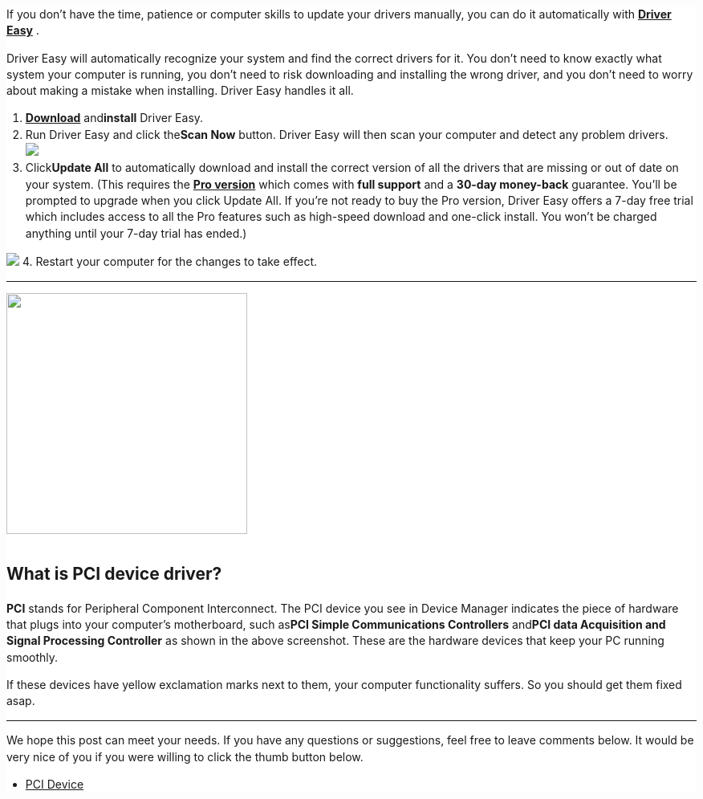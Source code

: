  If you don’t have the time, patience or computer skills to update your drivers manually, you can do it automatically with [**Driver Easy**](https://tools.techidaily.com/drivereasy/download/) .

 Driver Easy will automatically recognize your system and find the correct drivers for it. You don’t need to know exactly what system your computer is running, you don’t need to risk downloading and installing the wrong driver, and you don’t need to worry about making a mistake when installing. Driver Easy handles it all.

1. **[Download](https://tools.techidaily.com/drivereasy/download/)**  and**install** Driver Easy.
2. Run Driver Easy and click the**Scan Now** button. Driver Easy will then scan your computer and detect any problem drivers.  
![](https://www.drivereasy.com/wp-content/uploads/2020/10/6_0_scan-now.jpg)
3. Click**Update All** to automatically download and install the correct version of all the drivers that are missing or out of date on your system. (This requires the **[Pro version](https://tools.techidaily.com/drivereasy/download/)**  which comes with **full support**  and a **30-day money-back**  guarantee. You’ll be prompted to upgrade when you click Update All. If you’re not ready to buy the Pro version, Driver Easy offers a 7-day free trial which includes access to all the Pro features such as high-speed download and one-click install. You won’t be charged anything until your 7-day trial has ended.)  

![](https://www.drivereasy.com/wp-content/uploads/2017/04/intel-pcie.png)
4. Restart your computer for the changes to take effect.

---


<a href="https://coinrule.sjv.io/c/5597632/1958374/18409" target="_top" id="1958374"><img src="//a.impactradius-go.com/display-ad/18409-1958374" border="0" alt="" width="300" height="300"/></a><img height="0" width="0" src="https://imp.pxf.io/i/5597632/1958374/18409" style="position:absolute;visibility:hidden;" border="0" />

## What is PCI device driver?

**PCI** stands for Peripheral Component Interconnect. The PCI device you see in Device Manager indicates the piece of hardware that plugs into your computer’s motherboard, such as**PCI Simple Communications Controllers** and**PCI data Acquisition and Signal Processing Controller** as shown in the above screenshot. These are the hardware devices that keep your PC running smoothly.

 If these devices have yellow exclamation marks next to them, your computer functionality suffers. So you should get them fixed asap.

---

 We hope this post can meet your needs. If you have any questions or suggestions, feel free to leave comments below. It would be very nice of you if you were willing to click the thumb button below.

* [PCI Device](https://printrendy.pxf.io/xyboy5)

<ins class="adsbygoogle"
     style="display:block"
     data-ad-format="autorelaxed"
     data-ad-client="ca-pub-7571918770474297"
     data-ad-slot="1223367746"></ins>



<ins class="adsbygoogle"
     style="display:block"
     data-ad-client="ca-pub-7571918770474297"
     data-ad-slot="8358498916"
     data-ad-format="auto"
     data-full-width-responsive="true"></ins>
